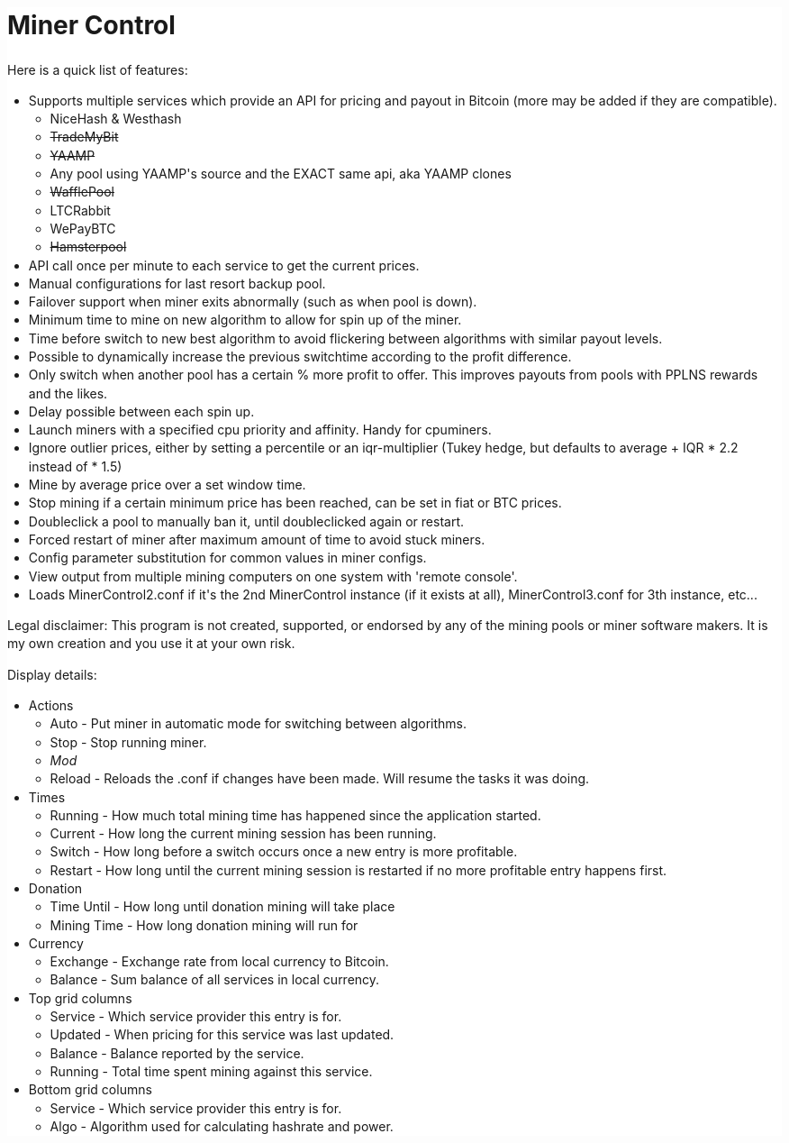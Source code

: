 Miner Control
=============

Here is a quick list of features:
- Supports multiple services which provide an API for pricing and payout in Bitcoin (more may be added if they are compatible).
  - NiceHash & Westhash
  - <del>TradeMyBit</del>
  - <del>YAAMP</del>
  - Any pool using YAAMP's source and the EXACT same api, aka YAAMP clones
  - <del>WafflePool</del>
  - LTCRabbit
  - WePayBTC
  - <del>Hamsterpool</del>
- API call once per minute to each service to get the current prices.
- Manual configurations for last resort backup pool.
- Failover support when miner exits abnormally (such as when pool is down).
- Minimum time to mine on new algorithm to allow for spin up of the miner.
- Time before switch to new best algorithm to avoid flickering between algorithms with similar payout levels.
- Possible to dynamically increase the previous switchtime according to the profit difference.
- Only switch when another pool has a certain % more profit to offer. This improves payouts from pools with PPLNS rewards and the likes.
- Delay possible between each spin up.
- Launch miners with a specified cpu priority and affinity. Handy for cpuminers.
- Ignore outlier prices, either by setting a percentile or an iqr-multiplier (Tukey hedge, but defaults to average + IQR * 2.2 instead of * 1.5)
- Mine by average price over a set window time.
- Stop mining if a certain minimum price has been reached, can be set in fiat or BTC prices.
- Doubleclick a pool to manually ban it, until doubleclicked again or restart.
- Forced restart of miner after maximum amount of time to avoid stuck miners.
- Config parameter substitution for common values in miner configs.
- View output from multiple mining computers on one system with 'remote console'.
- Loads MinerControl2.conf if it's the 2nd MinerControl instance (if it exists at all), MinerControl3.conf for 3th instance, etc...

Legal disclaimer: This program is not created, supported, or endorsed by any of the mining pools or miner software makers.  It is my own creation and you use it at your own risk.

Display details:
- Actions
  - Auto - Put miner in automatic mode for switching between algorithms.
  - Stop - Stop running miner.
  - <i>Mod</i>
  - Reload - Reloads the .conf if changes have been made. Will resume the tasks it was doing.
- Times
  - Running - How much total mining time has happened since the application started.
  - Current - How long the current mining session has been running.
  - Switch - How long before a switch occurs once a new entry is more profitable.
  - Restart - How long until the current mining session is restarted if no more profitable entry happens first.
- Donation
  - Time Until - How long until donation mining will take place
  - Mining Time - How long donation mining will run for
- Currency
  - Exchange - Exchange rate from local currency to Bitcoin.
  - Balance - Sum balance of all services in local currency.
- Top grid columns
  - Service - Which service provider this entry is for.
  - Updated - When pricing for this service was last updated.
  - Balance - Balance reported by the service.
  - Running - Total time spent mining against this service.
- Bottom grid columns
  - Service - Which service provider this entry is for.
  - Algo - Algorithm used for calculating hashrate and power.